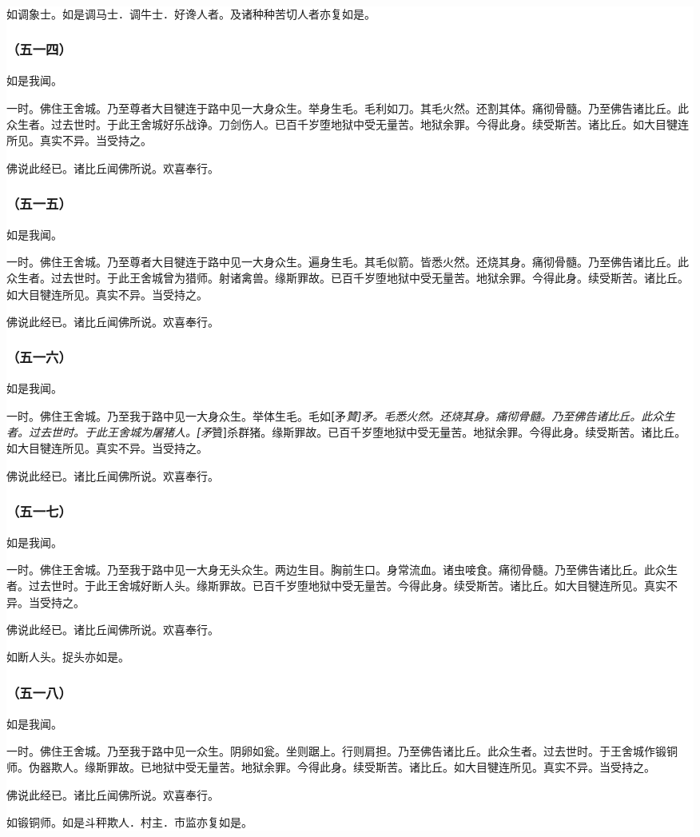 如调象士。如是调马士．调牛士．好谗人者。及诸种种苦切人者亦复如是。

### （五一四）

<a name="514"></a>

如是我闻。

一时。佛住王舍城。乃至尊者大目犍连于路中见一大身众生。举身生毛。毛利如刀。其毛火然。还割其体。痛彻骨髓。乃至佛告诸比丘。此众生者。过去世时。于此王舍城好乐战诤。刀剑伤人。已百千岁堕地狱中受无量苦。地狱余罪。今得此身。续受斯苦。诸比丘。如大目犍连所见。真实不异。当受持之。

佛说此经已。诸比丘闻佛所说。欢喜奉行。

### （五一五）

<a name="515"></a>

如是我闻。

一时。佛住王舍城。乃至尊者大目犍连于路中见一大身众生。遍身生毛。其毛似箭。皆悉火然。还烧其身。痛彻骨髓。乃至佛告诸比丘。此众生者。过去世时。于此王舍城曾为猎师。射诸禽兽。缘斯罪故。已百千岁堕地狱中受无量苦。地狱余罪。今得此身。续受斯苦。诸比丘。如大目犍连所见。真实不异。当受持之。

佛说此经已。诸比丘闻佛所说。欢喜奉行。

### （五一六）

<a name="516"></a>

如是我闻。

一时。佛住王舍城。乃至我于路中见一大身众生。举体生毛。毛如[矛*贊]矛。毛悉火然。还烧其身。痛彻骨髓。乃至佛告诸比丘。此众生者。过去世时。于此王舍城为屠猪人。[矛*贊]杀群猪。缘斯罪故。已百千岁堕地狱中受无量苦。地狱余罪。今得此身。续受斯苦。诸比丘。如大目犍连所见。真实不异。当受持之。

佛说此经已。诸比丘闻佛所说。欢喜奉行。

### （五一七）

<a name="517"></a>

如是我闻。

一时。佛住王舍城。乃至我于路中见一大身无头众生。两边生目。胸前生口。身常流血。诸虫唼食。痛彻骨髓。乃至佛告诸比丘。此众生者。过去世时。于此王舍城好断人头。缘斯罪故。已百千岁堕地狱中受无量苦。今得此身。续受斯苦。诸比丘。如大目犍连所见。真实不异。当受持之。

佛说此经已。诸比丘闻佛所说。欢喜奉行。

如断人头。捉头亦如是。

### （五一八）

<a name="518"></a>

如是我闻。

一时。佛住王舍城。乃至我于路中见一众生。阴卵如瓮。坐则踞上。行则肩担。乃至佛告诸比丘。此众生者。过去世时。于王舍城作锻铜师。伪器欺人。缘斯罪故。已地狱中受无量苦。地狱余罪。今得此身。续受斯苦。诸比丘。如大目犍连所见。真实不异。当受持之。

佛说此经已。诸比丘闻佛所说。欢喜奉行。

如锻铜师。如是斗秤欺人．村主．市监亦复如是。
